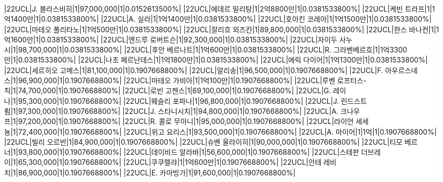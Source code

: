 |22UCL|J. 블라스비히|1|97,000,000|1|0.0152613500%|
|22UCL|에데르 밀리탕|1|2억8800만|1|0.0381533800%|
|22UCL|케빈 트라프|1|1억1400만|1|0.0381533800%|
|22UCL|A. 실라|1|1억1400만|1|0.0381533800%|
|22UCL|호아킨 코레아|1|1억1500만|1|0.0381533800%|
|22UCL|마테오 폴리타노|1|1억500만|1|0.0381533800%|
|22UCL|잘리흐 외즈칸|1|89,800,000|1|0.0381533800%|
|22UCL|한스 바나컨|1|1억1600만|1|0.0381533800%|
|22UCL|앤드루 로버트슨|1|92,300,000|1|0.0381533800%|
|22UCL|자이두 사누시|1|98,700,000|1|0.0381533800%|
|22UCL|후안 베르나트|1|1억600만|1|0.0381533800%|
|22UCL|R. 그라벤베르흐|1|1억3300만|1|0.0381533800%|
|22UCL|나초 페르난데스|1|1억1800만|1|0.0381533800%|
|22UCL|에릭 다이어|1|1억1300만|1|0.0381533800%|
|22UCL|세르히오 고메스|1|81,100,000|1|0.1907668800%|
|22UCL|알리송|1|96,500,000|1|0.1907668800%|
|22UCL|F. 아우르스네스|1|96,900,000|1|0.1907668800%|
|22UCL|마테오 가비아|1|1억100만|1|0.1907668800%|
|22UCL|루벤 로프터스-칙|1|74,700,000|1|0.1907668800%|
|22UCL|로빈 고젠스|1|69,100,000|1|0.1907668800%|
|22UCL|G. 레이나|1|95,300,000|1|0.1907668800%|
|22UCL|웨슬리 포파나|1|96,800,000|1|0.1907668800%|
|22UCL|J. 린드스트룀|1|97,300,000|1|0.1907668800%|
|22UCL|J. 스타니시치|1|94,800,000|1|0.1907668800%|
|22UCL|A. 크나우프|1|97,200,000|1|0.1907668800%|
|22UCL|R. 콜로 무아니|1|95,000,000|1|0.1907668800%|
|22UCL|라이언 세세뇽|1|72,400,000|1|0.1907668800%|
|22UCL|위고 요리스|1|93,500,000|1|0.1907668800%|
|22UCL|A. 마이어|1|1억|1|0.1907668800%|
|22UCL|빌리 오르반|1|84,900,000|1|0.1907668800%|
|22UCL|슈벤 울라이히|1|90,000,000|1|0.1907668800%|
|22UCL|티모 베르너|1|93,800,000|1|0.1907668800%|
|22UCL|데이비드 알라바|1|56,600,000|1|0.1907668800%|
|22UCL|스테판 더브레이|1|65,300,000|1|0.1907668800%|
|22UCL|쿠쿠렐랴|1|1억600만|1|0.1907668800%|
|22UCL|안테 레비치|1|86,900,000|1|0.1907668800%|
|22UCL|E. 카마빙가|1|91,600,000|1|0.1907668800%|